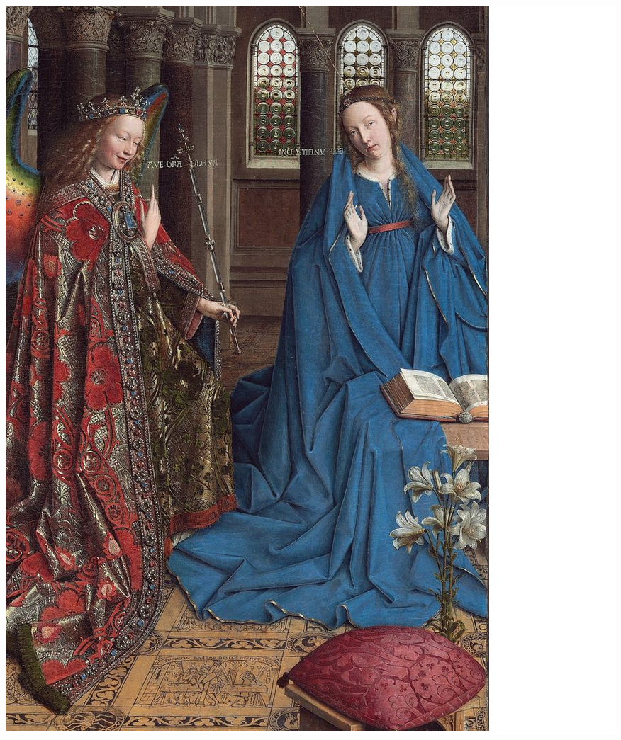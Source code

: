 [![Mary's humble surrender to divine grace as the angel Gabriel announces her sacred role in God's plan](August/jpgs/annunciationvaneyck_vFnIQU6O.jpg)](https://i.pinimg.com/736x/dc/d2/0b/dcd20b9d34dfc34ecf40a2a862594715.jpg "Mary's humble surrender to divine grace as the angel Gabriel announces her sacred role in God's plan")
